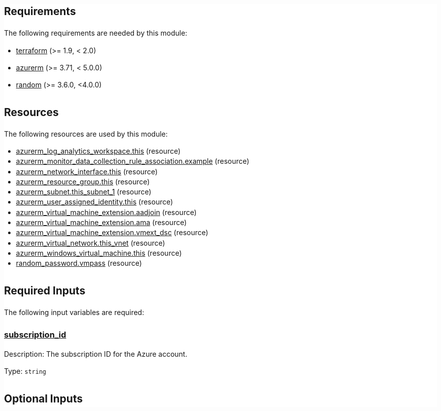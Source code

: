 
## Requirements

The following requirements are needed by this module:

- <a name="requirement_terraform"></a> [terraform](#requirement\_terraform) (>= 1.9, < 2.0)

- <a name="requirement_azurerm"></a> [azurerm](#requirement\_azurerm) (>= 3.71, < 5.0.0)

- <a name="requirement_random"></a> [random](#requirement\_random) (>= 3.6.0, <4.0.0)

## Resources

The following resources are used by this module:

- [azurerm_log_analytics_workspace.this](https://registry.terraform.io/providers/hashicorp/azurerm/latest/docs/resources/log_analytics_workspace) (resource)
- [azurerm_monitor_data_collection_rule_association.example](https://registry.terraform.io/providers/hashicorp/azurerm/latest/docs/resources/monitor_data_collection_rule_association) (resource)
- [azurerm_network_interface.this](https://registry.terraform.io/providers/hashicorp/azurerm/latest/docs/resources/network_interface) (resource)
- [azurerm_resource_group.this](https://registry.terraform.io/providers/hashicorp/azurerm/latest/docs/resources/resource_group) (resource)
- [azurerm_subnet.this_subnet_1](https://registry.terraform.io/providers/hashicorp/azurerm/latest/docs/resources/subnet) (resource)
- [azurerm_user_assigned_identity.this](https://registry.terraform.io/providers/hashicorp/azurerm/latest/docs/resources/user_assigned_identity) (resource)
- [azurerm_virtual_machine_extension.aadjoin](https://registry.terraform.io/providers/hashicorp/azurerm/latest/docs/resources/virtual_machine_extension) (resource)
- [azurerm_virtual_machine_extension.ama](https://registry.terraform.io/providers/hashicorp/azurerm/latest/docs/resources/virtual_machine_extension) (resource)
- [azurerm_virtual_machine_extension.vmext_dsc](https://registry.terraform.io/providers/hashicorp/azurerm/latest/docs/resources/virtual_machine_extension) (resource)
- [azurerm_virtual_network.this_vnet](https://registry.terraform.io/providers/hashicorp/azurerm/latest/docs/resources/virtual_network) (resource)
- [azurerm_windows_virtual_machine.this](https://registry.terraform.io/providers/hashicorp/azurerm/latest/docs/resources/windows_virtual_machine) (resource)
- [random_password.vmpass](https://registry.terraform.io/providers/hashicorp/random/latest/docs/resources/password) (resource)


## Required Inputs

The following input variables are required:

### <a name="input_subscription_id"></a> [subscription\_id](#input\_subscription\_id)

Description: The subscription ID for the Azure account.

Type: `string`

## Optional Inputs
